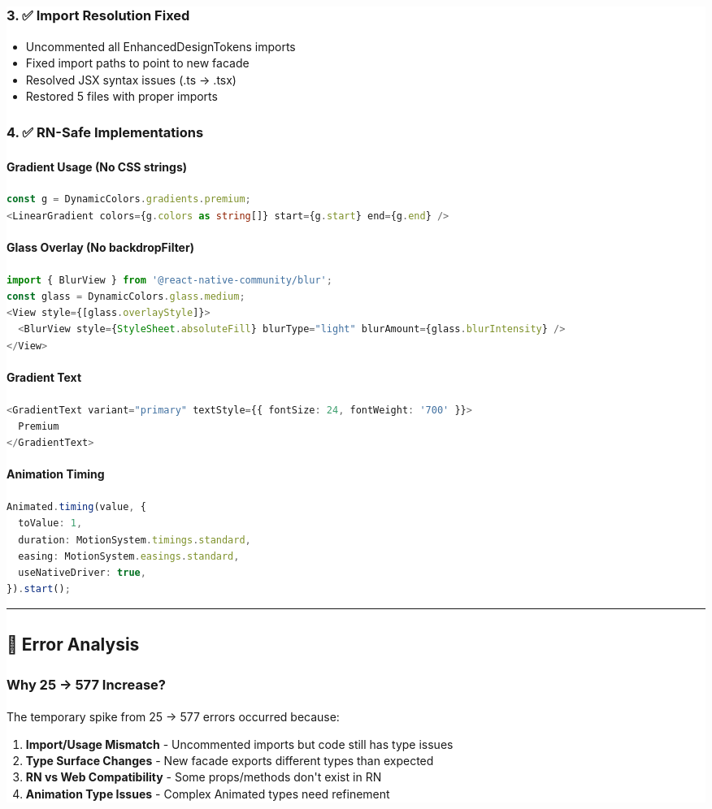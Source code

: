 ### 3. ✅ Import Resolution Fixed
- Uncommented all EnhancedDesignTokens imports
- Fixed import paths to point to new facade
- Resolved JSX syntax issues (.ts → .tsx)
- Restored 5 files with proper imports

### 4. ✅ RN-Safe Implementations

#### Gradient Usage (No CSS strings)
```typescript
const g = DynamicColors.gradients.premium;
<LinearGradient colors={g.colors as string[]} start={g.start} end={g.end} />
```

#### Glass Overlay (No backdropFilter)
```typescript
import { BlurView } from '@react-native-community/blur';
const glass = DynamicColors.glass.medium;
<View style={[glass.overlayStyle]}>
  <BlurView style={StyleSheet.absoluteFill} blurType="light" blurAmount={glass.blurIntensity} />
</View>
```

#### Gradient Text
```typescript
<GradientText variant="primary" textStyle={{ fontSize: 24, fontWeight: '700' }}>
  Premium
</GradientText>
```

#### Animation Timing
```typescript
Animated.timing(value, {
  toValue: 1,
  duration: MotionSystem.timings.standard,
  easing: MotionSystem.easings.standard,
  useNativeDriver: true,
}).start();
```

---

## 🎯 **Error Analysis**

### Why 25 → 577 Increase?
The temporary spike from 25 → 577 errors occurred because:

1. **Import/Usage Mismatch** - Uncommented imports but code still has type issues
2. **Type Surface Changes** - New facade exports different types than expected
3. **RN vs Web Compatibility** - Some props/methods don't exist in RN
4. **Animation Type Issues** - Complex Animated types need refinement
